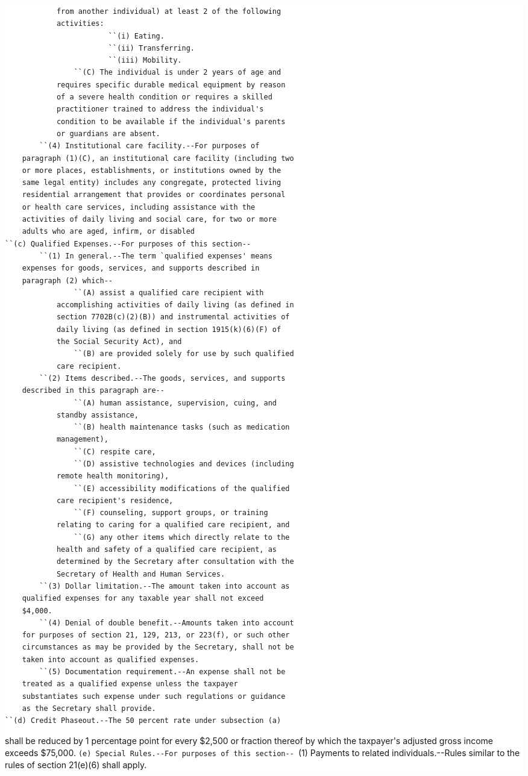                 from another individual) at least 2 of the following 
                activities:
                            ``(i) Eating.
                            ``(ii) Transferring.
                            ``(iii) Mobility.
                    ``(C) The individual is under 2 years of age and 
                requires specific durable medical equipment by reason 
                of a severe health condition or requires a skilled 
                practitioner trained to address the individual's 
                condition to be available if the individual's parents 
                or guardians are absent.
            ``(4) Institutional care facility.--For purposes of 
        paragraph (1)(C), an institutional care facility (including two 
        or more places, establishments, or institutions owned by the 
        same legal entity) includes any congregate, protected living 
        residential arrangement that provides or coordinates personal 
        or health care services, including assistance with the 
        activities of daily living and social care, for two or more 
        adults who are aged, infirm, or disabled
    ``(c) Qualified Expenses.--For purposes of this section--
            ``(1) In general.--The term `qualified expenses' means 
        expenses for goods, services, and supports described in 
        paragraph (2) which--
                    ``(A) assist a qualified care recipient with 
                accomplishing activities of daily living (as defined in 
                section 7702B(c)(2)(B)) and instrumental activities of 
                daily living (as defined in section 1915(k)(6)(F) of 
                the Social Security Act), and
                    ``(B) are provided solely for use by such qualified 
                care recipient.
            ``(2) Items described.--The goods, services, and supports 
        described in this paragraph are--
                    ``(A) human assistance, supervision, cuing, and 
                standby assistance,
                    ``(B) health maintenance tasks (such as medication 
                management),
                    ``(C) respite care,
                    ``(D) assistive technologies and devices (including 
                remote health monitoring),
                    ``(E) accessibility modifications of the qualified 
                care recipient's residence,
                    ``(F) counseling, support groups, or training 
                relating to caring for a qualified care recipient, and
                    ``(G) any other items which directly relate to the 
                health and safety of a qualified care recipient, as 
                determined by the Secretary after consultation with the 
                Secretary of Health and Human Services.
            ``(3) Dollar limitation.--The amount taken into account as 
        qualified expenses for any taxable year shall not exceed 
        $4,000.
            ``(4) Denial of double benefit.--Amounts taken into account 
        for purposes of section 21, 129, 213, or 223(f), or such other 
        circumstances as may be provided by the Secretary, shall not be 
        taken into account as qualified expenses.
            ``(5) Documentation requirement.--An expense shall not be 
        treated as a qualified expense unless the taxpayer 
        substantiates such expense under such regulations or guidance 
        as the Secretary shall provide.
    ``(d) Credit Phaseout.--The 50 percent rate under subsection (a) 
shall be reduced by 1 percentage point for every $2,500 or fraction 
thereof by which the taxpayer's adjusted gross income exceeds $75,000.
    ``(e) Special Rules.--For purposes of this section--
            ``(1) Payments to related individuals.--Rules similar to 
        the rules of section 21(e)(6) shall apply.